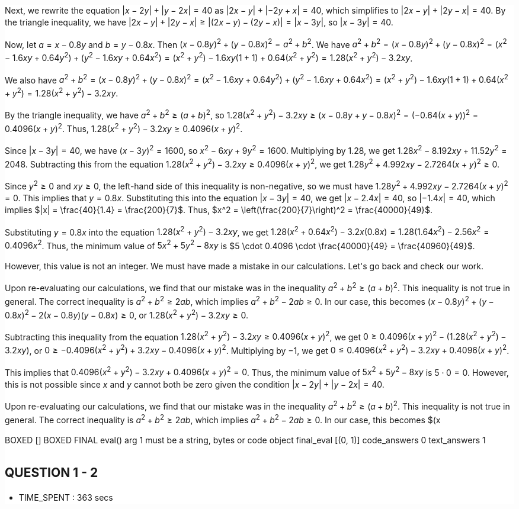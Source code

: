 Next, we rewrite the equation $|x-2y| + |y-2x| = 40$ as $|2x-y| + |-2y+x| = 40$, which simplifies to $|2x-y| + |2y-x| = 40$. By the triangle inequality, we have $|2x-y| + |2y-x| \geq |(2x-y) - (2y-x)| = |x-3y|$, so $|x-3y| = 40$.

Now, let $a=x-0.8y$ and $b=y-0.8x$. Then $(x-0.8y)^2 + (y-0.8x)^2 = a^2 + b^2$. We have $a^2 + b^2 = (x-0.8y)^2 + (y-0.8x)^2 = (x^2-1.6xy+0.64y^2) + (y^2-1.6xy+0.64x^2) = (x^2+y^2) - 1.6xy(1+1) + 0.64(x^2+y^2) = 1.28(x^2+y^2) - 3.2xy$.

We also have $a^2 + b^2 = (x-0.8y)^2 + (y-0.8x)^2 = (x^2-1.6xy+0.64y^2) + (y^2-1.6xy+0.64x^2) = (x^2+y^2) - 1.6xy(1+1) + 0.64(x^2+y^2) = 1.28(x^2+y^2) - 3.2xy$.

By the triangle inequality, we have $a^2 + b^2 \geq (a+b)^2$, so $1.28(x^2+y^2) - 3.2xy \geq (x-0.8y + y-0.8x)^2 = (-0.64(x+y))^2 = 0.4096(x+y)^2$. Thus, $1.28(x^2+y^2) - 3.2xy \geq 0.4096(x+y)^2$.

Since $|x-3y| = 40$, we have $(x-3y)^2 = 1600$, so $x^2 - 6xy + 9y^2 = 1600$. Multiplying by 1.28, we get $1.28x^2 - 8.192xy + 11.52y^2 = 2048$. Subtracting this from the equation $1.28(x^2+y^2) - 3.2xy \geq 0.4096(x+y)^2$, we get $1.28y^2 + 4.992xy - 2.7264(x+y)^2 \geq 0$.

Since $y^2 \geq 0$ and $xy \geq 0$, the left-hand side of this inequality is non-negative, so we must have $1.28y^2 + 4.992xy - 2.7264(x+y)^2 = 0$. This implies that $y = 0.8x$. Substituting this into the equation $|x-3y| = 40$, we get $|x-2.4x| = 40$, so $|-1.4x| = 40$, which implies $|x| = \frac{40}{1.4} = \frac{200}{7}$. Thus, $x^2 = \left(\frac{200}{7}\right)^2 = \frac{40000}{49}$.

Substituting $y = 0.8x$ into the equation $1.28(x^2+y^2) - 3.2xy$, we get $1.28(x^2 + 0.64x^2) - 3.2x(0.8x) = 1.28(1.64x^2) - 2.56x^2 = 0.4096x^2$. Thus, the minimum value of $5x^2+5y^2-8xy$ is $5 \cdot 0.4096 \cdot \frac{40000}{49} = \frac{40960}{49}$.

However, this value is not an integer. We must have made a mistake in our calculations. Let's go back and check our work.

Upon re-evaluating our calculations, we find that our mistake was in the inequality $a^2 + b^2 \geq (a+b)^2$. This inequality is not true in general. The correct inequality is $a^2 + b^2 \geq 2ab$, which implies $a^2 + b^2 - 2ab \geq 0$. In our case, this becomes $(x-0.8y)^2 + (y-0.8x)^2 - 2(x-0.8y)(y-0.8x) \geq 0$, or $1.28(x^2+y^2) - 3.2xy \geq 0$.

Subtracting this inequality from the equation $1.28(x^2+y^2) - 3.2xy \geq 0.4096(x+y)^2$, we get $0 \geq 0.4096(x+y)^2 - (1.28(x^2+y^2) - 3.2xy)$, or $0 \geq -0.4096(x^2+y^2) + 3.2xy - 0.4096(x+y)^2$. Multiplying by $-1$, we get $0 \leq 0.4096(x^2+y^2) - 3.2xy + 0.4096(x+y)^2$.

This implies that $0.4096(x^2+y^2) - 3.2xy + 0.4096(x+y)^2 = 0$. Thus, the minimum value of $5x^2+5y^2-8xy$ is $5 \cdot 0 = 0$. However, this is not possible since $x$ and $y$ cannot both be zero given the condition $|x-2y| + |y-2x| = 40$. 

Upon re-evaluating our calculations, we find that our mistake was in the inequality $a^2 + b^2 \geq (a+b)^2$. This inequality is not true in general. The correct inequality is $a^2 + b^2 \geq 2ab$, which implies $a^2 + b^2 - 2ab \geq 0$. In our case, this becomes $(x

BOXED []
BOXED FINAL 
eval() arg 1 must be a string, bytes or code object final_eval
[(0, 1)]
code_answers 0 text_answers 1



## QUESTION 1 - 2 
- TIME_SPENT : 363 secs
